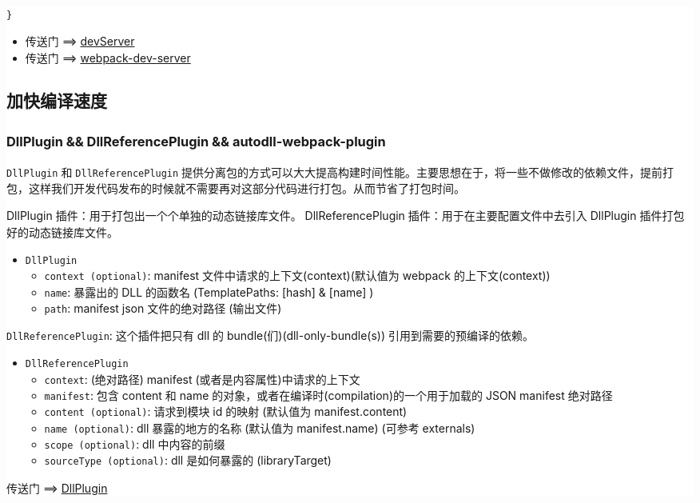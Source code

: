```js
}
```

- 传送门 ==> [devServer](https://www.webpackjs.com/configuration/dev-server/)
- 传送门 ==> [webpack-dev-server](https://www.npmjs.com/package/webpack-dev-server)

## 加快编译速度

### DllPlugin && DllReferencePlugin && autodll-webpack-plugin

`DllPlugin` 和 `DllReferencePlugin` 提供分离包的方式可以大大提高构建时间性能。主要思想在于，将一些不做修改的依赖文件，提前打包，这样我们开发代码发布的时候就不需要再对这部分代码进行打包。从而节省了打包时间。

DllPlugin 插件：用于打包出一个个单独的动态链接库文件。
DllReferencePlugin 插件：用于在主要配置文件中去引入 DllPlugin 插件打包好的动态链接库文件。

- `DllPlugin`
  - `context (optional)`: manifest 文件中请求的上下文(context)(默认值为 webpack 的上下文(context))
  - `name`: 暴露出的 DLL 的函数名 (TemplatePaths: [hash] & [name] )
  - `path`: manifest json 文件的绝对路径 (输出文件)

`DllReferencePlugin`: 这个插件把只有 dll 的 bundle(们)(dll-only-bundle(s)) 引用到需要的预编译的依赖。

- `DllReferencePlugin`
  - `context`: (绝对路径) manifest (或者是内容属性)中请求的上下文
  - `manifest`: 包含 content 和 name 的对象，或者在编译时(compilation)的一个用于加载的 JSON manifest 绝对路径
  - `content (optional)`: 请求到模块 id 的映射 (默认值为 manifest.content)
  - `name (optional)`: dll 暴露的地方的名称 (默认值为 manifest.name) (可参考 externals)
  - `scope (optional)`: dll 中内容的前缀
  - `sourceType (optional)`: dll 是如何暴露的 (libraryTarget)

```js
```

传送门 ==> [DllPlugin](https://www.webpackjs.com/plugins/dll-plugin/)
